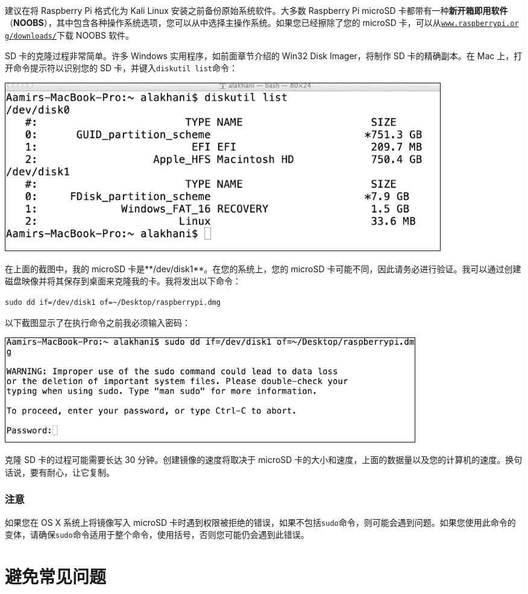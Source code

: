 建议在将 Raspberry Pi 格式化为 Kali Linux 安装之前备份原始系统软件。大多数 Raspberry Pi microSD 卡都带有一种**新开箱即用软件**（**NOOBS**），其中包含各种操作系统选项，您可以从中选择主操作系统。如果您已经擦除了您的 microSD 卡，可以从[`www.raspberrypi.org/downloads/`](http://www.raspberrypi.org/downloads/)下载 NOOBS 软件。

SD 卡的克隆过程非常简单。许多 Windows 实用程序，如前面章节介绍的 Win32 Disk Imager，将制作 SD 卡的精确副本。在 Mac 上，打开命令提示符以识别您的 SD 卡，并键入`diskutil list`命令：

![克隆 Raspberry Pi SD 卡](img/6435OT_01_23.jpg)

在上面的截图中，我的 microSD 卡是**/dev/disk1**。在您的系统上，您的 microSD 卡可能不同，因此请务必进行验证。我可以通过创建磁盘映像并将其保存到桌面来克隆我的卡。我将发出以下命令：

```
sudo dd if=/dev/disk1 of=~/Desktop/raspberrypi.dmg

```

以下截图显示了在执行命令之前我必须输入密码：

![克隆 Raspberry Pi SD 卡](img/6435OT_01_24.jpg)

克隆 SD 卡的过程可能需要长达 30 分钟。创建镜像的速度将取决于 microSD 卡的大小和速度，上面的数据量以及您的计算机的速度。换句话说，要有耐心，让它复制。

### 注意

如果您在 OS X 系统上将镜像写入 microSD 卡时遇到权限被拒绝的错误，如果不包括`sudo`命令，则可能会遇到问题。如果您使用此命令的变体，请确保`sudo`命令适用于整个命令，使用括号，否则您可能仍会遇到此错误。

# 避免常见问题
